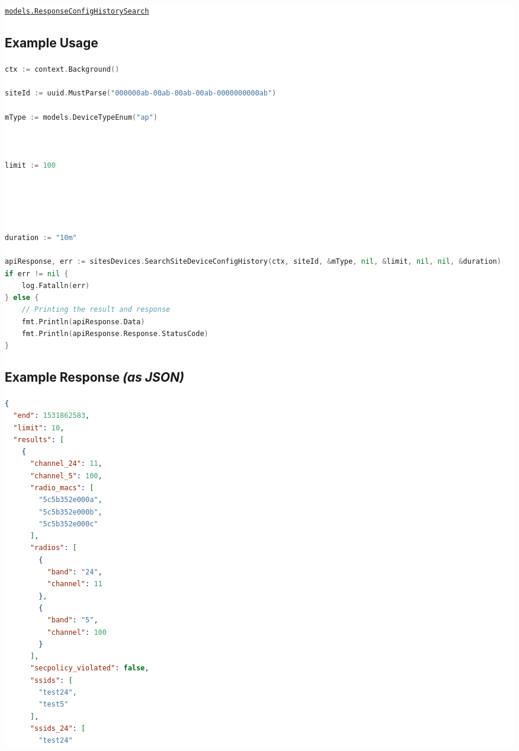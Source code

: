 [`models.ResponseConfigHistorySearch`](../../doc/models/response-config-history-search.md)

## Example Usage

```go
ctx := context.Background()

siteId := uuid.MustParse("000000ab-00ab-00ab-00ab-0000000000ab")

mType := models.DeviceTypeEnum("ap")



limit := 100





duration := "10m"

apiResponse, err := sitesDevices.SearchSiteDeviceConfigHistory(ctx, siteId, &mType, nil, &limit, nil, nil, &duration)
if err != nil {
    log.Fatalln(err)
} else {
    // Printing the result and response
    fmt.Println(apiResponse.Data)
    fmt.Println(apiResponse.Response.StatusCode)
}
```

## Example Response *(as JSON)*

```json
{
  "end": 1531862583,
  "limit": 10,
  "results": [
    {
      "channel_24": 11,
      "channel_5": 100,
      "radio_macs": [
        "5c5b352e000a",
        "5c5b352e000b",
        "5c5b352e000c"
      ],
      "radios": [
        {
          "band": "24",
          "channel": 11
        },
        {
          "band": "5",
          "channel": 100
        }
      ],
      "secpolicy_violated": false,
      "ssids": [
        "test24",
        "test5"
      ],
      "ssids_24": [
        "test24"
```